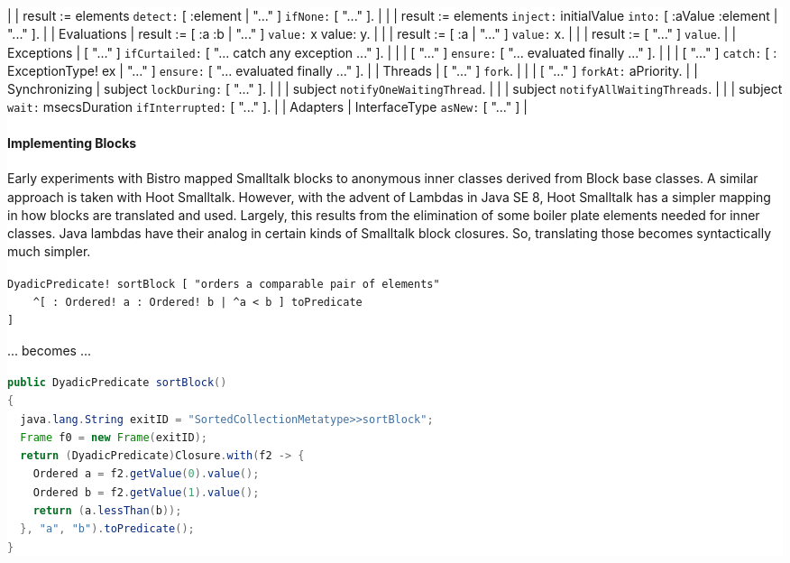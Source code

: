 |               | result := elements `detect:` [ :element \| "..." ] `ifNone:` [ "..." ]. |
|               | result := elements `inject:` initialValue `into:` [ :aValue :element \| "..." ]. |
| Evaluations   | result := [ :a :b \| "..." ] `value:` x value: y. |
|               | result := [ :a \| "..." ] `value:` x. |
|               | result := [ "..." ] `value`. |
| Exceptions    | [ "..." ] `ifCurtailed:` [ "... catch any exception ..." ]. |
|               | [ "..." ] `ensure:` [ "... evaluated finally ..." ]. |
|               | [ "..." ] `catch:` [ : ExceptionType! ex \| "..." ] `ensure:` [ "... evaluated finally ..." ]. |
| Threads       | [ "..." ] `fork`. |
|               | [ "..." ] `forkAt:` aPriority. |
| Synchronizing | subject `lockDuring:` [ "..." ]. |
|               | subject `notifyOneWaitingThread`. |
|               | subject `notifyAllWaitingThreads`. |
|               | subject `wait:` msecsDuration `ifInterrupted:` [ "..." ]. |
| Adapters      | InterfaceType `asNew:` [ "..." ] |

#### Implementing Blocks ####

Early experiments with Bistro mapped Smalltalk blocks to anonymous inner classes derived from Block base classes.
A similar approach is taken with Hoot Smalltalk.
However, with the advent of Lambdas in Java SE 8, Hoot Smalltalk has a simpler mapping in how blocks are translated and used.
Largely, this results from the elimination of some boiler plate elements needed for inner classes.
Java lambdas have their analog in certain kinds of Smalltalk block closures.
So, translating those becomes syntactically much simpler.

```smalltalk
DyadicPredicate! sortBlock [ "orders a comparable pair of elements"
    ^[ : Ordered! a : Ordered! b | ^a < b ] toPredicate
]
```

... becomes ...

```java
public DyadicPredicate sortBlock()
{
  java.lang.String exitID = "SortedCollectionMetatype>>sortBlock";
  Frame f0 = new Frame(exitID);
  return (DyadicPredicate)Closure.with(f2 -> {
    Ordered a = f2.getValue(0).value();
    Ordered b = f2.getValue(1).value();
    return (a.lessThan(b));
  }, "a", "b").toPredicate();
}
```


[features]: README.md#features
[methods]: methods.md#methods "Methods"
[except]: exceptions.md#exceptions "Exceptions"
[smalltalk]: https://en.wikipedia.org/wiki/Smalltalk "Smalltalk"
[images]: https://en.wikipedia.org/wiki/Smalltalk#Image-based_persistence "Image Persistence"
[java]: https://en.wikipedia.org/wiki/Java_%28programming_language%29 "Java"
[csharp]: https://en.wikipedia.org/wiki/C_Sharp_%28programming_language%29 "C#"
[antlr]: https://www.antlr.org/ "ANTLR"
[st]: https://www.stringtemplate.org/ "StringTemplate"
[git]: https://git-scm.com/ "Git"
[github]: https://github.com/ "GitHub"
[nexus]: https://www.sonatype.com/nexus "Sonatype Nexus"
[generics]: https://en.wikipedia.org/wiki/Parametric_polymorphism "Generic Types"
[block-returns]: http://www.wirfs-brock.com/allen/things/smalltalk-things/efficient-implementation-smalltalk-block-returns
[bistro]: https://bitbucket.org/nik_boyd/bistro-smalltalk/ "Bistro"
[except]: exceptions.md#exceptions "Exceptions"
[block-model]: pics/closures.png